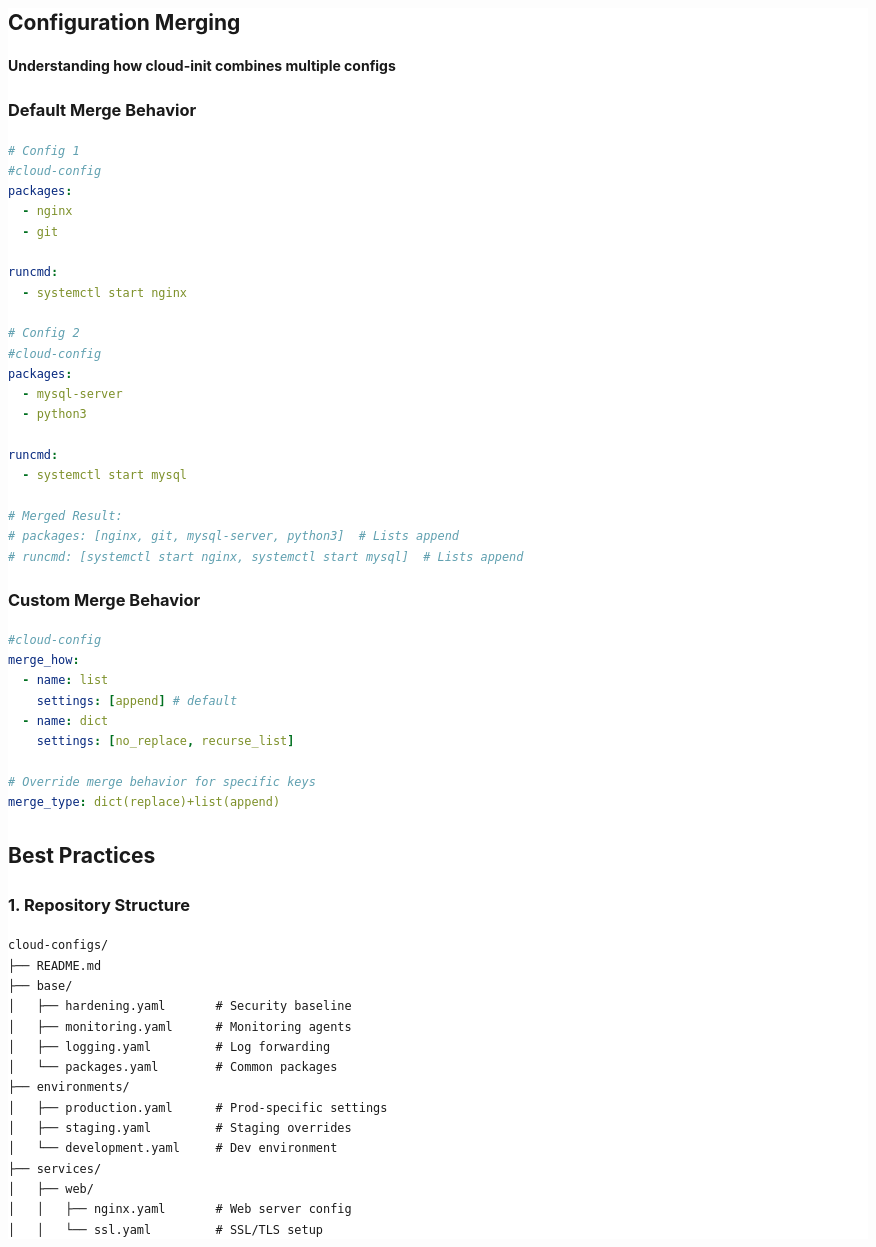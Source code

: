 ## Configuration Merging

**Understanding how cloud-init combines multiple configs**

### Default Merge Behavior

```yaml
# Config 1
#cloud-config
packages:
  - nginx
  - git

runcmd:
  - systemctl start nginx

# Config 2
#cloud-config
packages:
  - mysql-server
  - python3

runcmd:
  - systemctl start mysql

# Merged Result:
# packages: [nginx, git, mysql-server, python3]  # Lists append
# runcmd: [systemctl start nginx, systemctl start mysql]  # Lists append
```

### Custom Merge Behavior

```yaml
#cloud-config
merge_how:
  - name: list
    settings: [append] # default
  - name: dict
    settings: [no_replace, recurse_list]

# Override merge behavior for specific keys
merge_type: dict(replace)+list(append)
```

## Best Practices

### 1. Repository Structure

```
cloud-configs/
├── README.md
├── base/
│   ├── hardening.yaml       # Security baseline
│   ├── monitoring.yaml      # Monitoring agents
│   ├── logging.yaml         # Log forwarding
│   └── packages.yaml        # Common packages
├── environments/
│   ├── production.yaml      # Prod-specific settings
│   ├── staging.yaml         # Staging overrides
│   └── development.yaml     # Dev environment
├── services/
│   ├── web/
│   │   ├── nginx.yaml       # Web server config
│   │   └── ssl.yaml         # SSL/TLS setup
```